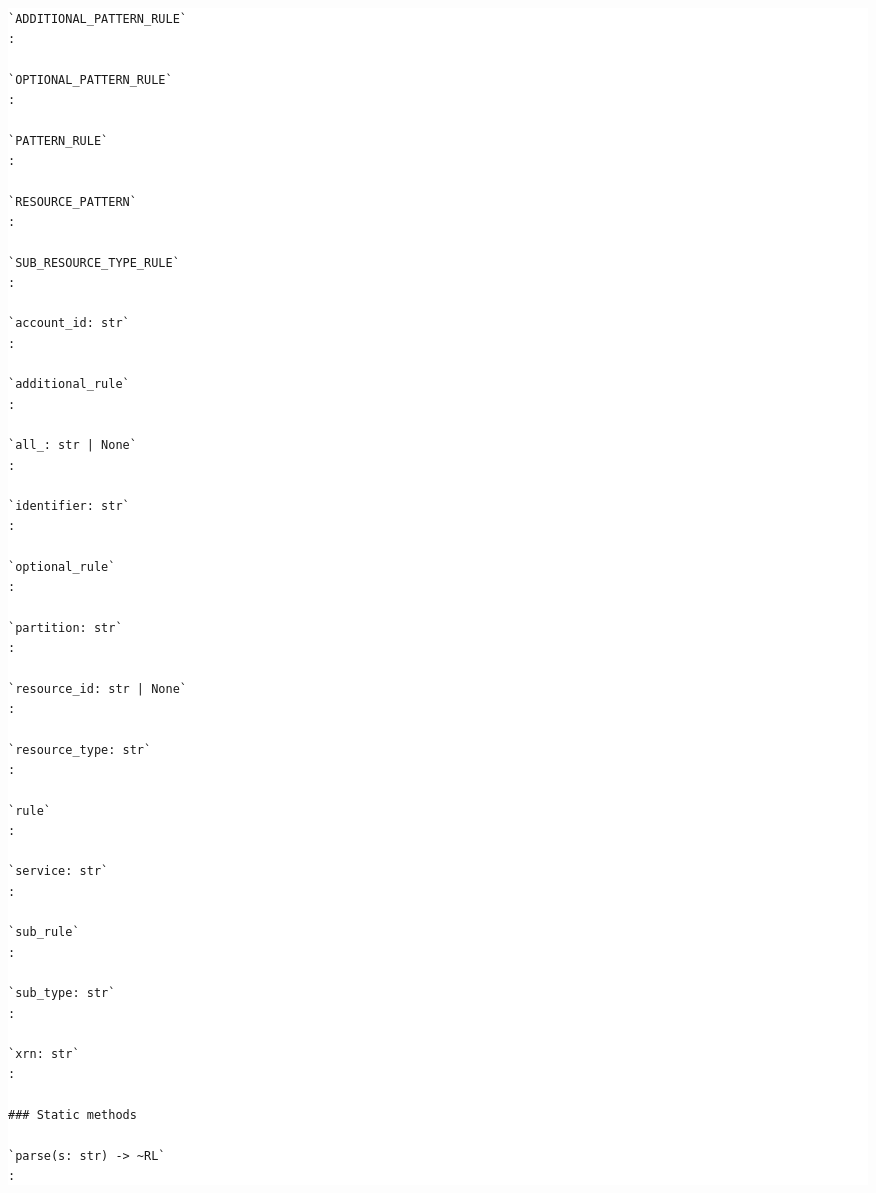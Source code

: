     `ADDITIONAL_PATTERN_RULE`
    :

    `OPTIONAL_PATTERN_RULE`
    :

    `PATTERN_RULE`
    :

    `RESOURCE_PATTERN`
    :

    `SUB_RESOURCE_TYPE_RULE`
    :

    `account_id: str`
    :

    `additional_rule`
    :

    `all_: str | None`
    :

    `identifier: str`
    :

    `optional_rule`
    :

    `partition: str`
    :

    `resource_id: str | None`
    :

    `resource_type: str`
    :

    `rule`
    :

    `service: str`
    :

    `sub_rule`
    :

    `sub_type: str`
    :

    `xrn: str`
    :

    ### Static methods

    `parse(s: str) ‑> ~RL`
    :
